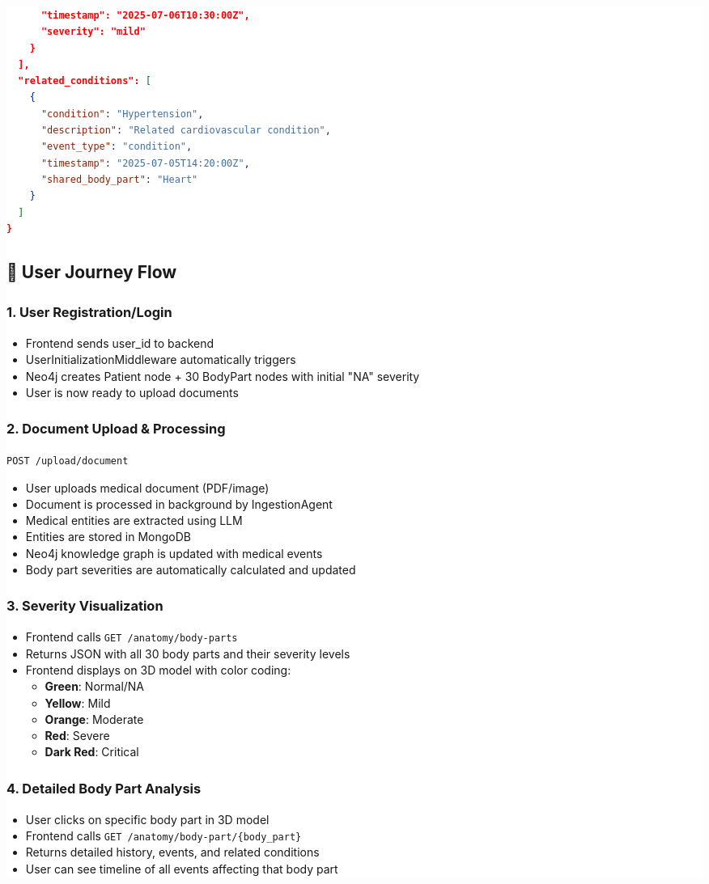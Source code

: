```json
      "timestamp": "2025-07-06T10:30:00Z",
      "severity": "mild"
    }
  ],
  "related_conditions": [
    {
      "condition": "Hypertension",
      "description": "Related cardiovascular condition",
      "event_type": "condition",
      "timestamp": "2025-07-05T14:20:00Z",
      "shared_body_part": "Heart"
    }
  ]
}
```

## 🔄 User Journey Flow

### 1. User Registration/Login
- Frontend sends user_id to backend
- UserInitializationMiddleware automatically triggers
- Neo4j creates Patient node + 30 BodyPart nodes with initial "NA" severity
- User is now ready to upload documents

### 2. Document Upload & Processing
```
POST /upload/document
```
- User uploads medical document (PDF/image)
- Document is processed in background by IngestionAgent
- Medical entities are extracted using LLM
- Entities are stored in MongoDB
- Neo4j knowledge graph is updated with medical events
- Body part severities are automatically calculated and updated

### 3. Severity Visualization
- Frontend calls `GET /anatomy/body-parts` 
- Returns JSON with all 30 body parts and their severity levels
- Frontend displays on 3D model with color coding:
  - **Green**: Normal/NA
  - **Yellow**: Mild
  - **Orange**: Moderate  
  - **Red**: Severe
  - **Dark Red**: Critical

### 4. Detailed Body Part Analysis
- User clicks on specific body part in 3D model
- Frontend calls `GET /anatomy/body-part/{body_part}`
- Returns detailed history, events, and related conditions
- User can see timeline of all events affecting that body part
